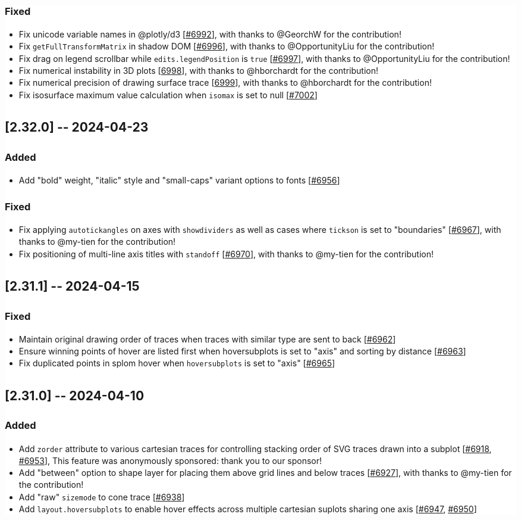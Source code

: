 ### Fixed
 - Fix unicode variable names in @plotly/d3 [[#6992](https://github.com/plotly/plotly.js/pull/6992)],
   with thanks to @GeorchW for the contribution!
 - Fix `getFullTransformMatrix` in shadow DOM [[#6996](https://github.com/plotly/plotly.js/pull/6996)],
   with thanks to @OpportunityLiu for the contribution!
 - Fix drag on legend scrollbar while `edits.legendPosition` is `true` [[#6997](https://github.com/plotly/plotly.js/pull/6997)],
   with thanks to @OpportunityLiu for the contribution!
 - Fix numerical instability in 3D plots [[6998](https://github.com/plotly/plotly.js/pull/6998)],
   with thanks to @hborchardt for the contribution!
 - Fix numerical precision of drawing surface trace [[6999](https://github.com/plotly/plotly.js/pull/6999)],
   with thanks to @hborchardt for the contribution!
 - Fix isosurface maximum value calculation when `isomax` is set to null [[#7002](https://github.com/plotly/plotly.js/pull/7002)]


## [2.32.0] -- 2024-04-23

### Added
 - Add "bold" weight, "italic" style and "small-caps" variant options to fonts [[#6956](https://github.com/plotly/plotly.js/pull/6956)]

### Fixed
 - Fix applying `autotickangles` on axes with `showdividers` as well as cases
   where `tickson` is set to "boundaries" [[#6967](https://github.com/plotly/plotly.js/pull/6967)],
   with thanks to @my-tien for the contribution!
 - Fix positioning of multi-line axis titles with `standoff` [[#6970](https://github.com/plotly/plotly.js/pull/6970)],
   with thanks to @my-tien for the contribution!


## [2.31.1] -- 2024-04-15

### Fixed
 - Maintain original drawing order of traces when traces with similar type are sent to back [[#6962](https://github.com/plotly/plotly.js/pull/6962)]
 - Ensure winning points of hover are listed first when hoversubplots is set to "axis" and sorting by distance [[#6963](https://github.com/plotly/plotly.js/pull/6963)]
 - Fix duplicated points in splom hover when `hoversubplots` is set to "axis" [[#6965](https://github.com/plotly/plotly.js/pull/6965)]


## [2.31.0] -- 2024-04-10

### Added
 - Add `zorder` attribute to various cartesian traces for controlling stacking order of SVG traces drawn into a subplot [[#6918](https://github.com/plotly/plotly.js/pull/6918), [#6953](https://github.com/plotly/plotly.js/pull/6953)],
   This feature was anonymously sponsored: thank you to our sponsor!
 - Add "between" option to shape layer for placing them above grid lines and below traces [[#6927](https://github.com/plotly/plotly.js/pull/6927)],
   with thanks to @my-tien for the contribution!
 - Add "raw" `sizemode` to cone trace [[#6938](https://github.com/plotly/plotly.js/pull/6938)]
 - Add `layout.hoversubplots` to enable hover effects across multiple cartesian suplots sharing one axis [[#6947](https://github.com/plotly/plotly.js/pull/6947), [#6950](https://github.com/plotly/plotly.js/pull/6950)]
